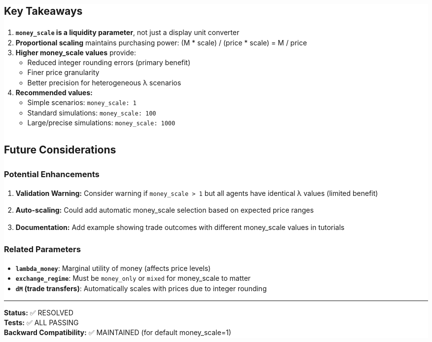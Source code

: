 ## Key Takeaways

1. **`money_scale` is a liquidity parameter**, not just a display unit converter
2. **Proportional scaling** maintains purchasing power: (M * scale) / (price * scale) = M / price
3. **Higher money_scale values** provide:
   - Reduced integer rounding errors (primary benefit)
   - Finer price granularity
   - Better precision for heterogeneous λ scenarios
4. **Recommended values:**
   - Simple scenarios: `money_scale: 1`
   - Standard simulations: `money_scale: 100`
   - Large/precise simulations: `money_scale: 1000`

## Future Considerations

### Potential Enhancements

1. **Validation Warning:** Consider warning if `money_scale > 1` but all agents have identical λ values (limited benefit)

2. **Auto-scaling:** Could add automatic money_scale selection based on expected price ranges

3. **Documentation:** Add example showing trade outcomes with different money_scale values in tutorials

### Related Parameters

- **`lambda_money`**: Marginal utility of money (affects price levels)
- **`exchange_regime`**: Must be `money_only` or `mixed` for money_scale to matter
- **`dM` (trade transfers)**: Automatically scales with prices due to integer rounding

---

**Status:** ✅ RESOLVED  
**Tests:** ✅ ALL PASSING  
**Backward Compatibility:** ✅ MAINTAINED (for default money_scale=1)

